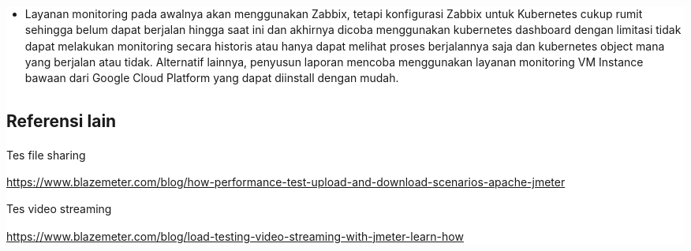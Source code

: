- Layanan monitoring pada awalnya akan menggunakan Zabbix, tetapi konfigurasi Zabbix untuk Kubernetes cukup rumit sehingga belum dapat berjalan hingga saat ini dan akhirnya dicoba menggunakan kubernetes dashboard dengan limitasi tidak dapat melakukan monitoring secara historis atau hanya dapat melihat proses berjalannya saja dan kubernetes object mana yang berjalan atau tidak. Alternatif lainnya, penyusun laporan mencoba menggunakan layanan monitoring VM Instance bawaan dari Google Cloud Platform yang dapat diinstall dengan mudah. 

## Referensi lain
Tes file sharing 

https://www.blazemeter.com/blog/how-performance-test-upload-and-download-scenarios-apache-jmeter

Tes video streaming

https://www.blazemeter.com/blog/load-testing-video-streaming-with-jmeter-learn-how

